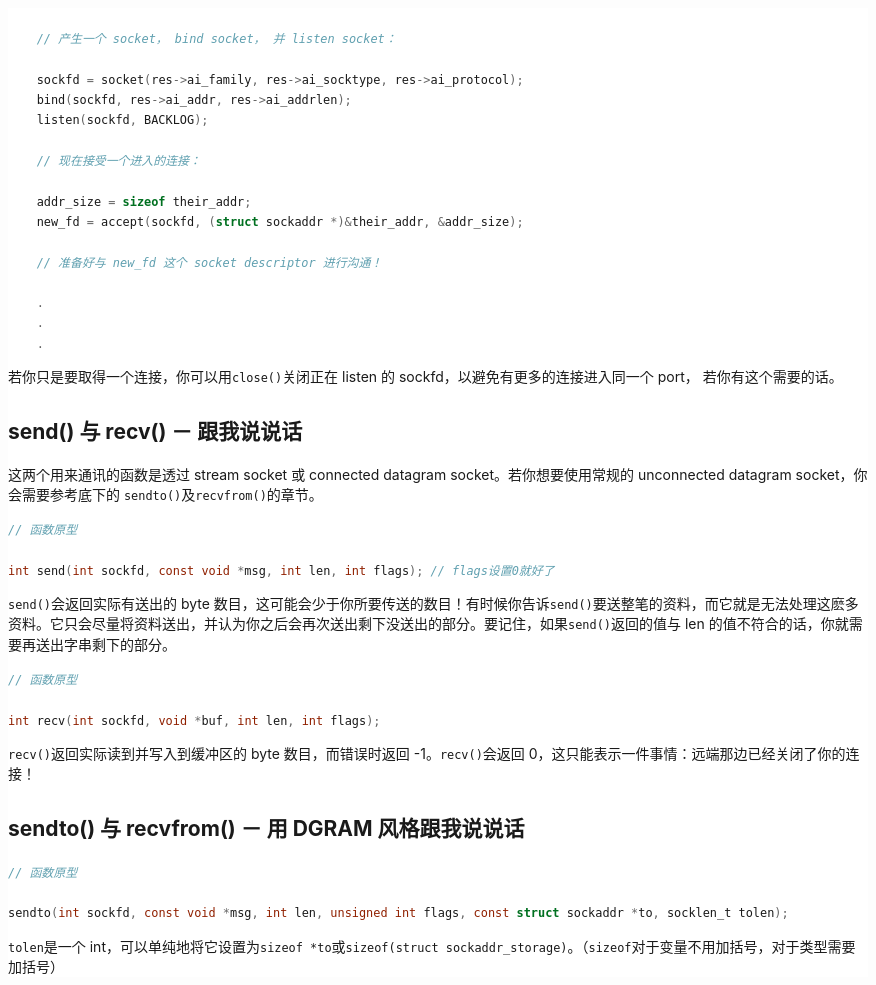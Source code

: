 ``` C

    // 产生一个 socket， bind socket， 并 listen socket：

    sockfd = socket(res->ai_family, res->ai_socktype, res->ai_protocol);
    bind(sockfd, res->ai_addr, res->ai_addrlen);
    listen(sockfd, BACKLOG);

    // 现在接受一个进入的连接：

    addr_size = sizeof their_addr;
    new_fd = accept(sockfd, (struct sockaddr *)&their_addr, &addr_size);

    // 准备好与 new_fd 这个 socket descriptor 进行沟通！

    .
    .
    .
```

若你只是要取得一个连接，你可以用`close()`关闭正在 listen 的 sockfd，以避免有更多的连接进入同一个 port， 若你有这个需要的话。

## send() 与 recv() － 跟我说说话

这两个用来通讯的函数是透过 stream socket 或 connected datagram socket。若你想要使用常规的 unconnected datagram socket，你会需要参考底下的 `sendto()`及`recvfrom()`的章节。

``` C
// 函数原型

int send(int sockfd, const void *msg, int len, int flags); // flags设置0就好了
```

`send()`会返回实际有送出的 byte 数目，这可能会少于你所要传送的数目！有时候你告诉`send()`要送整笔的资料，而它就是无法处理这麽多资料。它只会尽量将资料送出，并认为你之后会再次送出剩下没送出的部分。要记住，如果`send()`返回的值与 len 的值不符合的话，你就需要再送出字串剩下的部分。

``` C
// 函数原型

int recv(int sockfd, void *buf, int len, int flags);
```

`recv()`返回实际读到并写入到缓冲区的 byte 数目，而错误时返回 -1。`recv()`会返回 0，这只能表示一件事情：远端那边已经关闭了你的连接！

## sendto() 与 recvfrom() － 用 DGRAM 风格跟我说说话

``` C
// 函数原型

sendto(int sockfd, const void *msg, int len, unsigned int flags, const struct sockaddr *to, socklen_t tolen);
```

`tolen`是一个 int，可以单纯地将它设置为`sizeof *to`或`sizeof(struct sockaddr_storage)`。（`sizeof`对于变量不用加括号，对于类型需要加括号）
